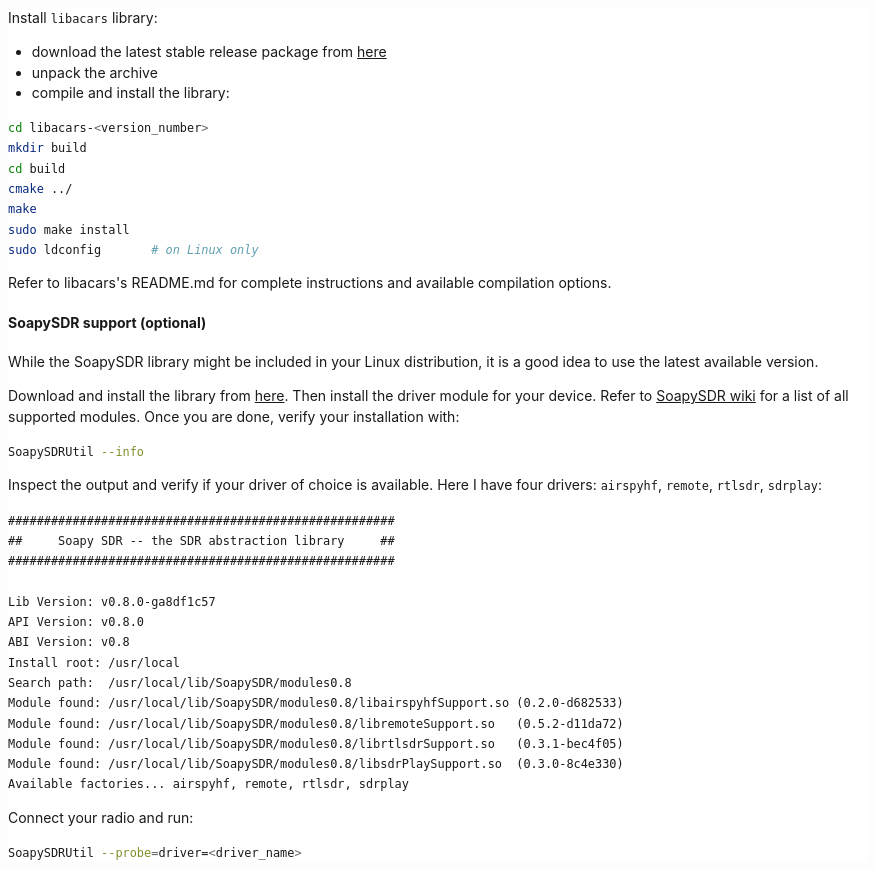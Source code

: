 Install `libacars` library:

- download the latest stable release package from [here](https://github.com/szpajder/libacars/releases/latest)
- unpack the archive
- compile and install the library:

```sh
cd libacars-<version_number>
mkdir build
cd build
cmake ../
make
sudo make install
sudo ldconfig       # on Linux only
```

Refer to libacars's README.md for complete instructions and available compilation options.

#### SoapySDR support (optional)

While the SoapySDR library might be included in your Linux distribution, it is a good idea to use the latest available version.

Download and install the library from [here](https://github.com/pothosware/SoapySDR).  Then install the driver module for your device. Refer to [SoapySDR wiki](https://github.com/pothosware/SoapySDR/wiki) for a list of all supported modules. Once you are done, verify your installation with:

```sh
SoapySDRUtil --info
```

Inspect the output and verify if your driver of choice is available. Here I have four drivers: `airspyhf`, `remote`, `rtlsdr`, `sdrplay`:

```text
######################################################
##     Soapy SDR -- the SDR abstraction library     ##
######################################################

Lib Version: v0.8.0-ga8df1c57
API Version: v0.8.0
ABI Version: v0.8
Install root: /usr/local
Search path:  /usr/local/lib/SoapySDR/modules0.8
Module found: /usr/local/lib/SoapySDR/modules0.8/libairspyhfSupport.so (0.2.0-d682533)
Module found: /usr/local/lib/SoapySDR/modules0.8/libremoteSupport.so   (0.5.2-d11da72)
Module found: /usr/local/lib/SoapySDR/modules0.8/librtlsdrSupport.so   (0.3.1-bec4f05)
Module found: /usr/local/lib/SoapySDR/modules0.8/libsdrPlaySupport.so  (0.3.0-8c4e330)
Available factories... airspyhf, remote, rtlsdr, sdrplay
```

Connect your radio and run:

```sh
SoapySDRUtil --probe=driver=<driver_name>
```
